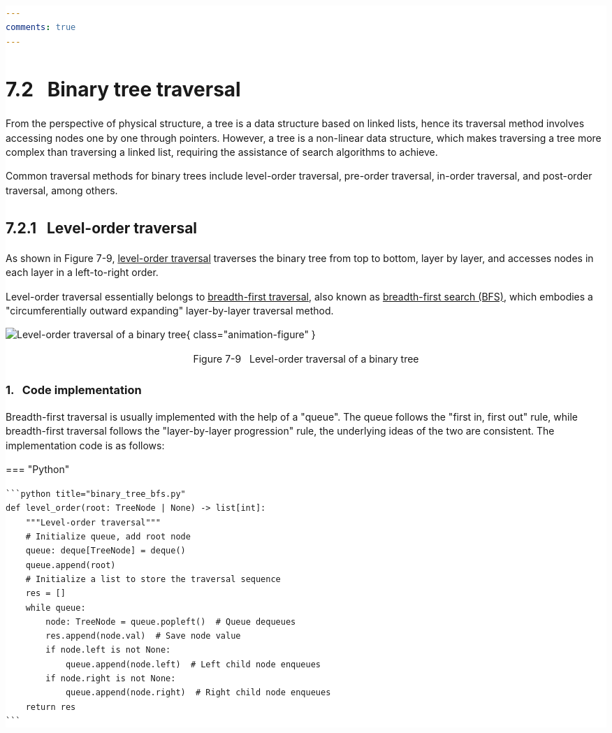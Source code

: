 ```yaml
---
comments: true
---
```


# 7.2 &nbsp; Binary tree traversal

From the perspective of physical structure, a tree is a data structure based on linked lists, hence its traversal method involves accessing nodes one by one through pointers. However, a tree is a non-linear data structure, which makes traversing a tree more complex than traversing a linked list, requiring the assistance of search algorithms to achieve.

Common traversal methods for binary trees include level-order traversal, pre-order traversal, in-order traversal, and post-order traversal, among others.

## 7.2.1 &nbsp; Level-order traversal

As shown in Figure 7-9, <u>level-order traversal</u> traverses the binary tree from top to bottom, layer by layer, and accesses nodes in each layer in a left-to-right order.

Level-order traversal essentially belongs to <u>breadth-first traversal</u>, also known as <u>breadth-first search (BFS)</u>, which embodies a "circumferentially outward expanding" layer-by-layer traversal method.

![Level-order traversal of a binary tree](binary_tree_traversal.assets/binary_tree_bfs.png){ class="animation-figure" }

<p align="center"> Figure 7-9 &nbsp; Level-order traversal of a binary tree </p>

### 1. &nbsp; Code implementation

Breadth-first traversal is usually implemented with the help of a "queue". The queue follows the "first in, first out" rule, while breadth-first traversal follows the "layer-by-layer progression" rule, the underlying ideas of the two are consistent. The implementation code is as follows:

=== "Python"

    ```python title="binary_tree_bfs.py"
    def level_order(root: TreeNode | None) -> list[int]:
        """Level-order traversal"""
        # Initialize queue, add root node
        queue: deque[TreeNode] = deque()
        queue.append(root)
        # Initialize a list to store the traversal sequence
        res = []
        while queue:
            node: TreeNode = queue.popleft()  # Queue dequeues
            res.append(node.val)  # Save node value
            if node.left is not None:
                queue.append(node.left)  # Left child node enqueues
            if node.right is not None:
                queue.append(node.right)  # Right child node enqueues
        return res
    ```
